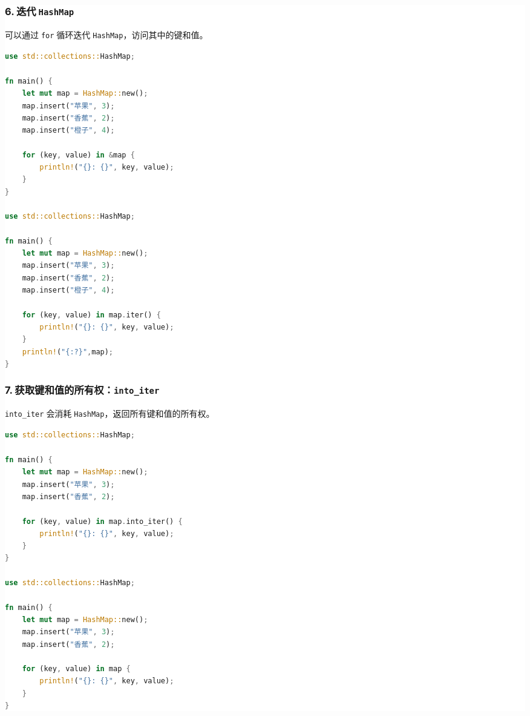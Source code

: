 ### 6. 迭代 `HashMap`
可以通过 `for` 循环迭代 `HashMap`，访问其中的键和值。

```rust
use std::collections::HashMap;

fn main() {
    let mut map = HashMap::new();
    map.insert("苹果", 3);
    map.insert("香蕉", 2);
    map.insert("橙子", 4);

    for (key, value) in &map {
        println!("{}: {}", key, value);
    }
}

use std::collections::HashMap;

fn main() {
    let mut map = HashMap::new();
    map.insert("苹果", 3);
    map.insert("香蕉", 2);
    map.insert("橙子", 4);

    for (key, value) in map.iter() {
        println!("{}: {}", key, value);
    }
    println!("{:?}",map);
}
```

### 7. 获取键和值的所有权：`into_iter`
`into_iter` 会消耗 `HashMap`，返回所有键和值的所有权。

```rust
use std::collections::HashMap;

fn main() {
    let mut map = HashMap::new();
    map.insert("苹果", 3);
    map.insert("香蕉", 2);

    for (key, value) in map.into_iter() {
        println!("{}: {}", key, value);
    }
}

use std::collections::HashMap;

fn main() {
    let mut map = HashMap::new();
    map.insert("苹果", 3);
    map.insert("香蕉", 2);

    for (key, value) in map {
        println!("{}: {}", key, value);
    }
}
```
